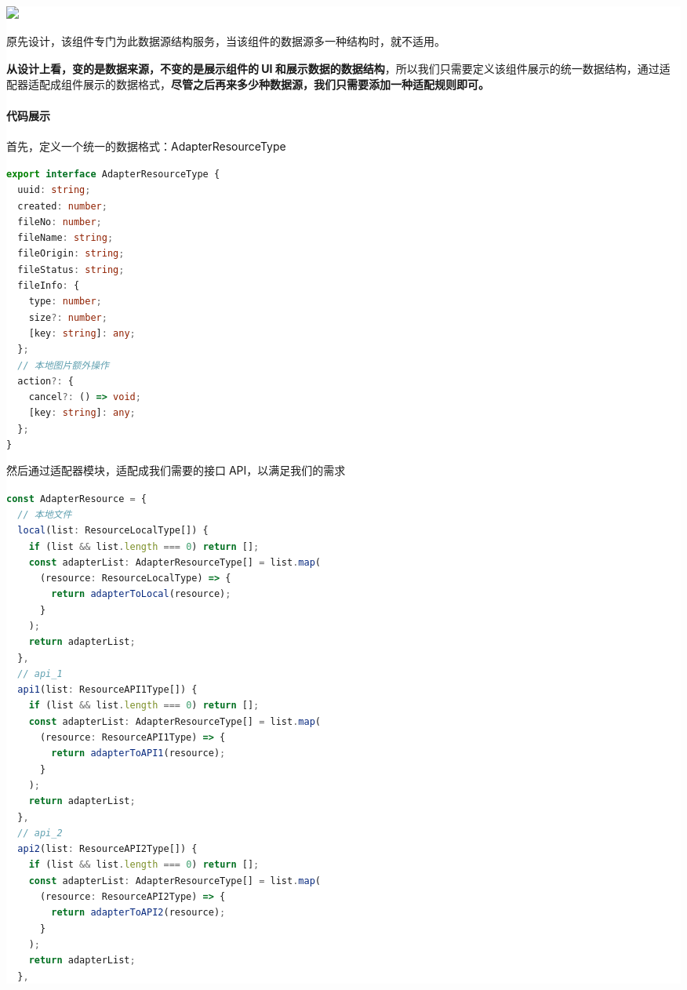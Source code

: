 <img src="https://p3-juejin.byteimg.com/tos-cn-i-k3u1fbpfcp/8ce79b3d99074ce3bbc4bea0a8cd897e~tplv-k3u1fbpfcp-watermark.image" width=500 />

原先设计，该组件专门为此数据源结构服务，当该组件的数据源多一种结构时，就不适用。

**从设计上看，变的是数据来源，不变的是展示组件的 UI 和展示数据的数据结构**，所以我们只需要定义该组件展示的统一数据结构，通过适配器适配成组件展示的数据格式，**尽管之后再来多少种数据源，我们只需要添加一种适配规则即可。**

#### 代码展示

首先，定义一个统一的数据格式：AdapterResourceType

```typescript
export interface AdapterResourceType {
  uuid: string;
  created: number;
  fileNo: number;
  fileName: string;
  fileOrigin: string;
  fileStatus: string;
  fileInfo: {
    type: number;
    size?: number;
    [key: string]: any;
  };
  // 本地图片额外操作
  action?: {
    cancel?: () => void;
    [key: string]: any;
  };
}
```

然后通过适配器模块，适配成我们需要的接口 API，以满足我们的需求

```typescript
const AdapterResource = {
  // 本地文件
  local(list: ResourceLocalType[]) {
    if (list && list.length === 0) return [];
    const adapterList: AdapterResourceType[] = list.map(
      (resource: ResourceLocalType) => {
        return adapterToLocal(resource);
      }
    );
    return adapterList;
  },
  // api_1
  api1(list: ResourceAPI1Type[]) {
    if (list && list.length === 0) return [];
    const adapterList: AdapterResourceType[] = list.map(
      (resource: ResourceAPI1Type) => {
        return adapterToAPI1(resource);
      }
    );
    return adapterList;
  },
  // api_2
  api2(list: ResourceAPI2Type[]) {
    if (list && list.length === 0) return [];
    const adapterList: AdapterResourceType[] = list.map(
      (resource: ResourceAPI2Type) => {
        return adapterToAPI2(resource);
      }
    );
    return adapterList;
  },
```